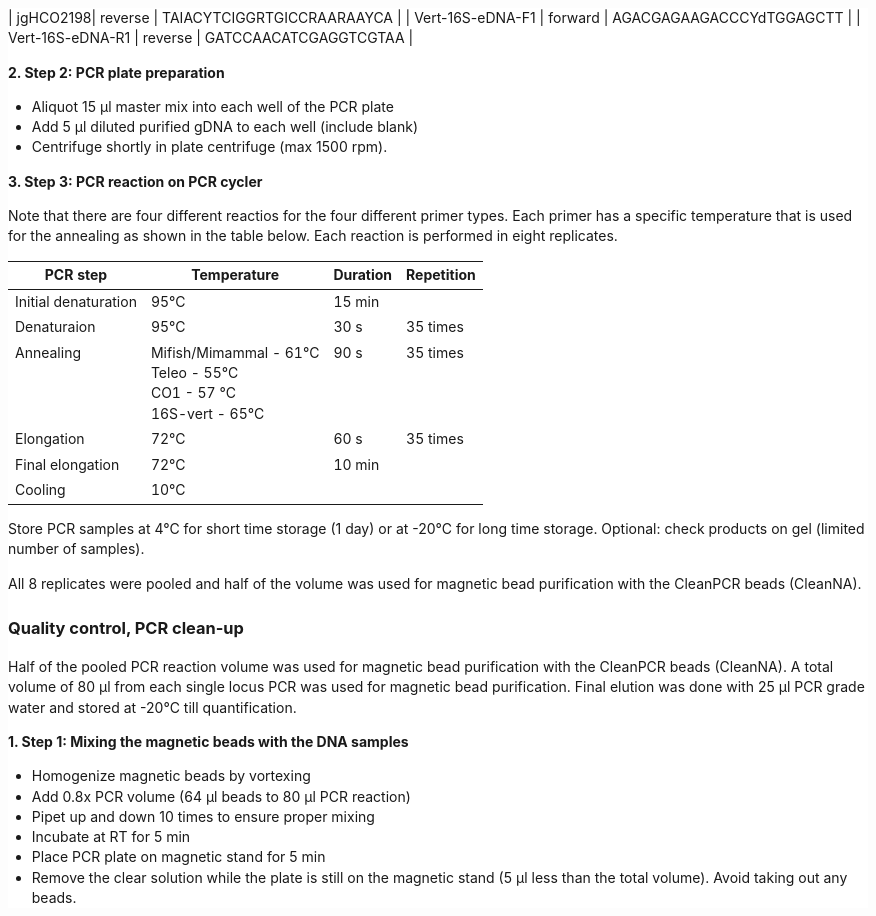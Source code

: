 | jgHCO2198| reverse | TAIACYTCIGGRTGICCRAARAAYCA |
| Vert-16S-eDNA-F1 | forward | AGACGAGAAGACCCYdTGGAGCTT   |
| Vert-16S-eDNA-R1 |  reverse | GATCCAACATCGAGGTCGTAA |


**2. Step 2: PCR plate preparation**

- Aliquot 15 μl master mix into each well of the PCR plate
- Add 5 μl diluted purified gDNA to each well (include blank)
- Centrifuge shortly in plate centrifuge (max 1500 rpm).


**3. Step 3: PCR reaction on PCR cycler**

Note that there are four different reactios for the four different primer types. Each primer has a specific temperature that is used for the annealing as shown in the table below. Each reaction is performed in eight replicates.

| PCR step | Temperature | Duration | Repetition |
| ----- | ----- | ----- | ----- |
| Initial denaturation | 95°C | 15 min |  |
| Denaturaion | 95°C | 30 s | 35 times |
| Annealing | Mifish/Mimammal - 61°C <br> Teleo - 55°C <br> CO1 - 57 °C <br> 16S-vert - 65°C | 90 s | 35 times |
| Elongation | 72°C | 60 s | 35 times |
| Final elongation | 72°C | 10 min |  |
| Cooling | 10°C |  | |


Store PCR samples at 4°C for short time storage (1 day) or at -20°C for long time storage. Optional: check products on gel (limited number of samples).  

All 8 replicates were pooled and half of the volume was used for magnetic bead purification with the CleanPCR beads (CleanNA).


### Quality control, PCR clean-up

Half of the pooled PCR reaction volume was used for magnetic bead purification with the CleanPCR beads (CleanNA).
A total volume of 80 μl from each single locus PCR was used for magnetic bead purification. Final elution was done with 25 μl PCR grade water and stored at -20°C till quantification.

**1. Step 1: Mixing the magnetic beads with the DNA samples**

- Homogenize magnetic beads by vortexing
- Add 0.8x PCR volume (64 μl beads to 80 μl PCR reaction)
- Pipet up and down 10 times to ensure proper mixing
- Incubate at RT for 5 min
- Place PCR plate on magnetic stand for 5 min
- Remove the clear solution while the plate is still on the magnetic stand (5 μl less than the total volume). Avoid taking out any beads.
